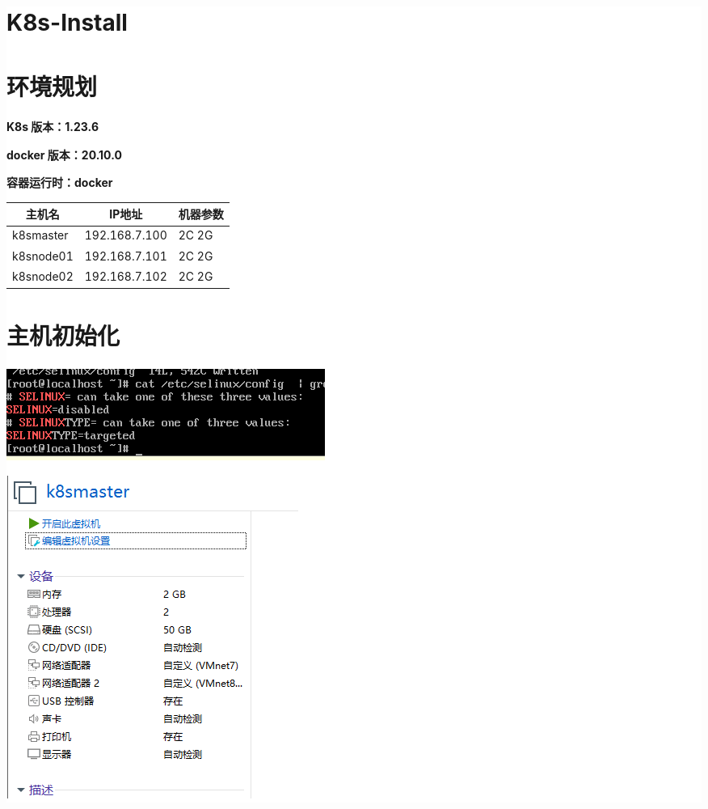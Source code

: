 # K8s-Install

# 环境规划

**K8s 版本：1.23.6**

**docker 版本：20.10.0**

**容器运行时：docker**

| 主机名    | IP地址        | 机器参数 |
| --------- | ------------- | -------- |
| k8smaster | 192.168.7.100 | 2C 2G    |
| k8snode01 | 192.168.7.101 | 2C 2G    |
| k8snode02 | 192.168.7.102 | 2C 2G    |

# 主机初始化

![image-20230911142543608](k8sinstall20230911.assets/image-20230911142543608.png)

![image-20230911142816948](k8sinstall20230911.assets/image-20230911142816948.png)
